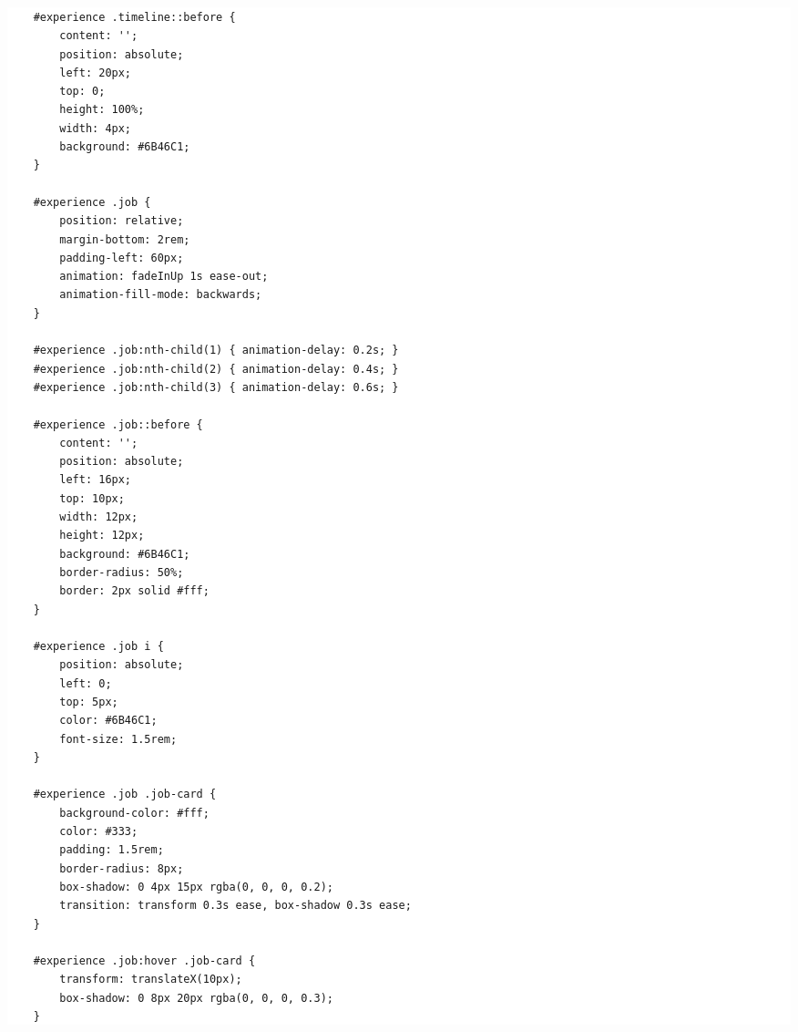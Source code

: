         #experience .timeline::before {
            content: '';
            position: absolute;
            left: 20px;
            top: 0;
            height: 100%;
            width: 4px;
            background: #6B46C1;
        }

        #experience .job {
            position: relative;
            margin-bottom: 2rem;
            padding-left: 60px;
            animation: fadeInUp 1s ease-out;
            animation-fill-mode: backwards;
        }

        #experience .job:nth-child(1) { animation-delay: 0.2s; }
        #experience .job:nth-child(2) { animation-delay: 0.4s; }
        #experience .job:nth-child(3) { animation-delay: 0.6s; }

        #experience .job::before {
            content: '';
            position: absolute;
            left: 16px;
            top: 10px;
            width: 12px;
            height: 12px;
            background: #6B46C1;
            border-radius: 50%;
            border: 2px solid #fff;
        }

        #experience .job i {
            position: absolute;
            left: 0;
            top: 5px;
            color: #6B46C1;
            font-size: 1.5rem;
        }

        #experience .job .job-card {
            background-color: #fff;
            color: #333;
            padding: 1.5rem;
            border-radius: 8px;
            box-shadow: 0 4px 15px rgba(0, 0, 0, 0.2);
            transition: transform 0.3s ease, box-shadow 0.3s ease;
        }

        #experience .job:hover .job-card {
            transform: translateX(10px);
            box-shadow: 0 8px 20px rgba(0, 0, 0, 0.3);
        }
